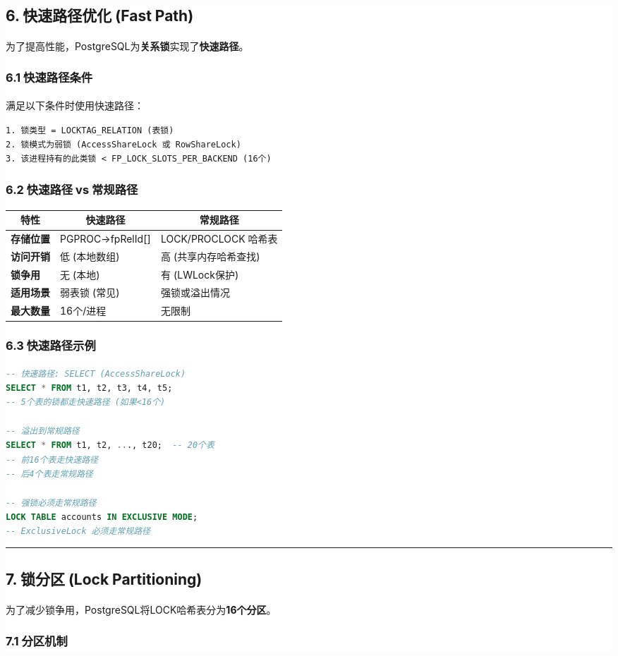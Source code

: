 
## 6. 快速路径优化 (Fast Path)

为了提高性能，PostgreSQL为**关系锁**实现了**快速路径**。

### 6.1 快速路径条件

满足以下条件时使用快速路径：

```
1. 锁类型 = LOCKTAG_RELATION (表锁)
2. 锁模式为弱锁 (AccessShareLock 或 RowShareLock)
3. 该进程持有的此类锁 < FP_LOCK_SLOTS_PER_BACKEND (16个)
```

### 6.2 快速路径 vs 常规路径

| 特性 | 快速路径 | 常规路径 |
|------|----------|----------|
| **存储位置** | PGPROC->fpRelId[] | LOCK/PROCLOCK 哈希表 |
| **访问开销** | 低 (本地数组) | 高 (共享内存哈希查找) |
| **锁争用** | 无 (本地) | 有 (LWLock保护) |
| **适用场景** | 弱表锁 (常见) | 强锁或溢出情况 |
| **最大数量** | 16个/进程 | 无限制 |

### 6.3 快速路径示例

```sql
-- 快速路径: SELECT (AccessShareLock)
SELECT * FROM t1, t2, t3, t4, t5;
-- 5个表的锁都走快速路径 (如果<16个)

-- 溢出到常规路径
SELECT * FROM t1, t2, ..., t20;  -- 20个表
-- 前16个表走快速路径
-- 后4个表走常规路径

-- 强锁必须走常规路径
LOCK TABLE accounts IN EXCLUSIVE MODE;
-- ExclusiveLock 必须走常规路径
```

---

## 7. 锁分区 (Lock Partitioning)

为了减少锁争用，PostgreSQL将LOCK哈希表分为**16个分区**。

### 7.1 分区机制
